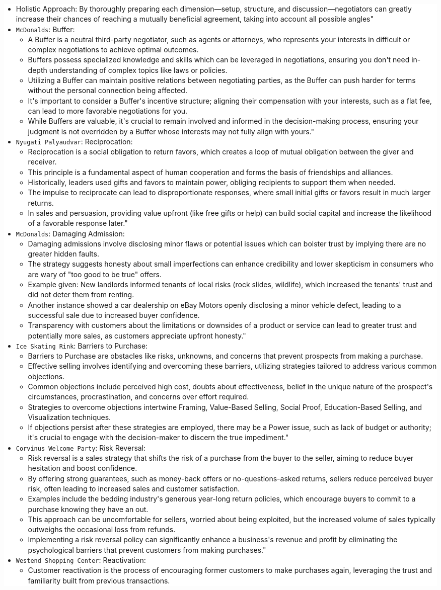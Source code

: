   - Holistic Approach: By thoroughly preparing each dimension—setup, structure, and discussion—negotiators can greatly increase their chances of reaching a mutually beneficial agreement, taking into account all possible angles"
- `McDonalds`: Buffer:
  - A Buffer is a neutral third-party negotiator, such as agents or attorneys, who represents your interests in difficult or complex negotiations to achieve optimal outcomes.
  - Buffers possess specialized knowledge and skills which can be leveraged in negotiations, ensuring you don't need in-depth understanding of complex topics like laws or policies.
  - Utilizing a Buffer can maintain positive relations between negotiating parties, as the Buffer can push harder for terms without the personal connection being affected.
  - It's important to consider a Buffer's incentive structure; aligning their compensation with your interests, such as a flat fee, can lead to more favorable negotiations for you.
  - While Buffers are valuable, it's crucial to remain involved and informed in the decision-making process, ensuring your judgment is not overridden by a Buffer whose interests may not fully align with yours."
- `Nyugati Palyaudvar`: Reciprocation:
  - Reciprocation is a social obligation to return favors, which creates a loop of mutual obligation between the giver and receiver.
  - This principle is a fundamental aspect of human cooperation and forms the basis of friendships and alliances.
  - Historically, leaders used gifts and favors to maintain power, obliging recipients to support them when needed.
  - The impulse to reciprocate can lead to disproportionate responses, where small initial gifts or favors result in much larger returns.
  - In sales and persuasion, providing value upfront (like free gifts or help) can build social capital and increase the likelihood of a favorable response later."
- `McDonalds`: Damaging Admission:
  - Damaging admissions involve disclosing minor flaws or potential issues which can bolster trust by implying there are no greater hidden faults.
  - The strategy suggests honesty about small imperfections can enhance credibility and lower skepticism in consumers who are wary of "too good to be true" offers.
  - Example given: New landlords informed tenants of local risks (rock slides, wildlife), which increased the tenants' trust and did not deter them from renting.
  - Another instance showed a car dealership on eBay Motors openly disclosing a minor vehicle defect, leading to a successful sale due to increased buyer confidence.
  - Transparency with customers about the limitations or downsides of a product or service can lead to greater trust and potentially more sales, as customers appreciate upfront honesty."
- `Ice Skating Rink`: Barriers to Purchase:
  - Barriers to Purchase are obstacles like risks, unknowns, and concerns that prevent prospects from making a purchase.
  - Effective selling involves identifying and overcoming these barriers, utilizing strategies tailored to address various common objections.
  - Common objections include perceived high cost, doubts about effectiveness, belief in the unique nature of the prospect's circumstances, procrastination, and concerns over effort required.
  - Strategies to overcome objections intertwine Framing, Value-Based Selling, Social Proof, Education-Based Selling, and Visualization techniques.
  - If objections persist after these strategies are employed, there may be a Power issue, such as lack of budget or authority; it's crucial to engage with the decision-maker to discern the true impediment."
- `Corvinus Welcome Party`: Risk Reversal:
  - Risk reversal is a sales strategy that shifts the risk of a purchase from the buyer to the seller, aiming to reduce buyer hesitation and boost confidence.
  - By offering strong guarantees, such as money-back offers or no-questions-asked returns, sellers reduce perceived buyer risk, often leading to increased sales and customer satisfaction.
  - Examples include the bedding industry's generous year-long return policies, which encourage buyers to commit to a purchase knowing they have an out.
  - This approach can be uncomfortable for sellers, worried about being exploited, but the increased volume of sales typically outweighs the occasional loss from refunds.
  - Implementing a risk reversal policy can significantly enhance a business's revenue and profit by eliminating the psychological barriers that prevent customers from making purchases."
- `Westend Shopping Center`: Reactivation:
  - Customer reactivation is the process of encouraging former customers to make purchases again, leveraging the trust and familiarity built from previous transactions.